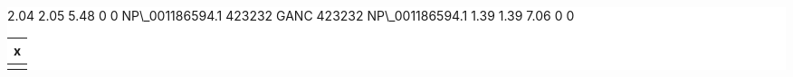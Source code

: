 </td>
<td style="text-align:right;">
2.04
</td>
<td style="text-align:right;">
2.05
</td>
<td style="text-align:right;">
5.48
</td>
<td style="text-align:right;">
0
</td>
<td style="text-align:right;">
0
</td>
</tr>
<tr>
<td style="text-align:left;">
NP\_001186594.1
</td>
<td style="text-align:right;">
423232
</td>
<td style="text-align:left;">
GANC
</td>
<td style="text-align:right;">
423232
</td>
<td style="text-align:left;">
NP\_001186594.1
</td>
<td style="text-align:right;">
1.39
</td>
<td style="text-align:right;">
1.39
</td>
<td style="text-align:right;">
7.06
</td>
<td style="text-align:right;">
0
</td>
<td style="text-align:right;">
0
</td>
</tr>
</tbody>
</table>
</td>
<td>
<table>
<thead>
<tr>
<th style="text-align:left;">
x
</th>
</tr>
</thead>
<tbody>
<tr>
<td style="text-align:left;">